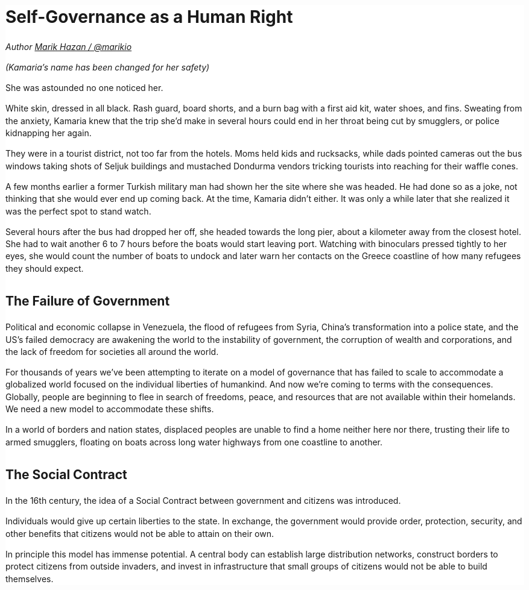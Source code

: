 # Self-Governance as a Human Right

_Author [Marik Hazan / @marikio](https://github.com/marikio)_

*(Kamaria’s name has been changed for her safety)*

She was astounded no one noticed her.

White skin, dressed in all black. Rash guard, board shorts, and a burn bag with a first aid kit, water shoes, and fins. Sweating from the anxiety, Kamaria knew that the trip she’d make in several hours could end in her throat being cut by smugglers, or police kidnapping her again.

They were in a tourist district, not too far from the hotels. Moms held kids and rucksacks, while dads pointed cameras out the bus windows taking shots of Seljuk buildings and mustached Dondurma vendors tricking tourists into reaching for their waffle cones.

A few months earlier a former Turkish military man had shown her the site where she was headed. He had done so as a joke, not thinking that she would ever end up coming back. At the time, Kamaria didn’t either. It was only a while later that she realized it was the perfect spot to stand watch.

Several hours after the bus had dropped her off, she headed towards the long pier, about a kilometer away from the closest hotel. She had to wait another 6 to 7 hours before the boats would start leaving port. Watching with binoculars pressed tightly to her eyes, she would count the number of boats to undock and later warn her contacts on the Greece coastline of how many refugees they should expect.

## The Failure of Government

Political and economic collapse in Venezuela, the flood of refugees from Syria, China’s transformation into a police state, and the US’s failed democracy are awakening the world to the instability of government, the corruption of wealth and corporations, and the lack of freedom for societies all around the world.

For thousands of years we’ve been attempting to iterate on a model of governance that has failed to scale to accommodate a globalized world focused on the individual liberties of humankind. And now we’re coming to terms with the consequences. Globally, people are beginning to flee in search of freedoms, peace, and resources that are not available within their homelands. We need a new model to accommodate these shifts.

In a world of borders and nation states, displaced peoples are unable to find a home neither here nor there, trusting their life to armed smugglers, floating on boats across long water highways from one coastline to another.

## The Social Contract

In the 16th century, the idea of a Social Contract between government and citizens was introduced.
 
Individuals would give up certain liberties to the state. In exchange, the government would provide order, protection, security, and other benefits that citizens would not be able to attain on their own.

In principle this model has immense potential. A central body can establish large distribution networks, construct borders to protect citizens from outside invaders, and invest in infrastructure that small groups of citizens would not be able to build themselves.
 